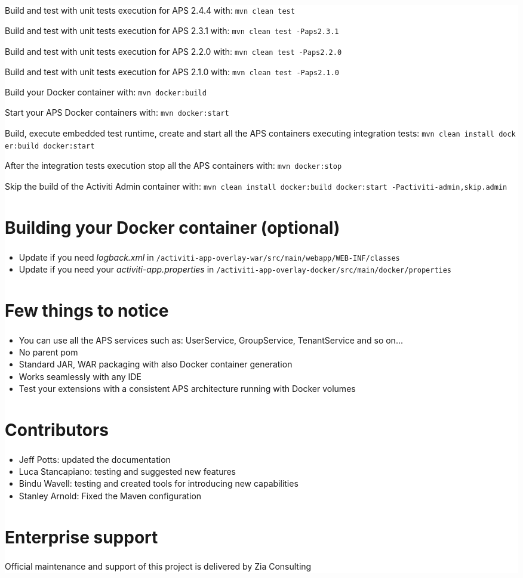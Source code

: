 Build and test with unit tests execution for APS 2.4.4 with:
`mvn clean test`

Build and test with unit tests execution for APS 2.3.1 with:
`mvn clean test -Paps2.3.1`

Build and test with unit tests execution for APS 2.2.0 with:
`mvn clean test -Paps2.2.0`

Build and test with unit tests execution for APS 2.1.0 with:
`mvn clean test -Paps2.1.0`

Build your Docker container with:
`mvn docker:build`

Start your APS Docker containers with:
`mvn docker:start`

Build, execute embedded test runtime, create and start all the APS containers executing integration tests:
`mvn clean install docker:build docker:start`

After the integration tests execution stop all the APS containers with:
`mvn docker:stop`

Skip the build of the Activiti Admin container with:
`mvn clean install docker:build docker:start -Pactiviti-admin,skip.admin`

# Building your Docker container (optional)
 * Update if you need  _logback.xml_  in `/activiti-app-overlay-war/src/main/webapp/WEB-INF/classes`
 * Update if you need your  _activiti-app.properties_  in `/activiti-app-overlay-docker/src/main/docker/properties`

# Few things to notice

 * You can use all the APS services such as: UserService, GroupService, TenantService and so on...
 * No parent pom
 * Standard JAR, WAR packaging with also Docker container generation
 * Works seamlessly with any IDE
 * Test your extensions with a consistent APS architecture running with Docker volumes

# Contributors
 * Jeff Potts: updated the documentation
 * Luca Stancapiano: testing and suggested new features
 * Bindu Wavell: testing and created tools for introducing new capabilities
 * Stanley Arnold: Fixed the Maven configuration

# Enterprise support
Official maintenance and support of this project is delivered by Zia Consulting
